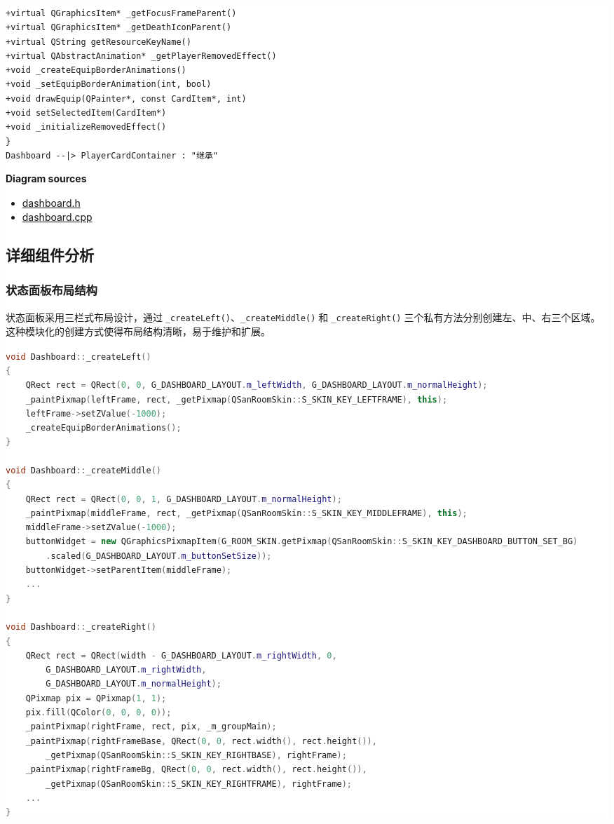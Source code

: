```mermaid
+virtual QGraphicsItem* _getFocusFrameParent()
+virtual QGraphicsItem* _getDeathIconParent()
+virtual QString getResourceKeyName()
+virtual QAbstractAnimation* _getPlayerRemovedEffect()
+void _createEquipBorderAnimations()
+void _setEquipBorderAnimation(int, bool)
+void drawEquip(QPainter*, const CardItem*, int)
+void setSelectedItem(CardItem*)
+void _initializeRemovedEffect()
}
Dashboard --|> PlayerCardContainer : "继承"
```

**Diagram sources**
- [dashboard.h](file://src/ui/dashboard.h#L38-L44)
- [dashboard.cpp](file://src/ui/dashboard.cpp#L37-L69)

## 详细组件分析

### 状态面板布局结构

状态面板采用三栏式布局设计，通过 `_createLeft()`、`_createMiddle()` 和 `_createRight()` 三个私有方法分别创建左、中、右三个区域。这种模块化的创建方式使得布局结构清晰，易于维护和扩展。

```cpp
void Dashboard::_createLeft()
{
    QRect rect = QRect(0, 0, G_DASHBOARD_LAYOUT.m_leftWidth, G_DASHBOARD_LAYOUT.m_normalHeight);
    _paintPixmap(leftFrame, rect, _getPixmap(QSanRoomSkin::S_SKIN_KEY_LEFTFRAME), this);
    leftFrame->setZValue(-1000);
    _createEquipBorderAnimations();
}

void Dashboard::_createMiddle()
{
    QRect rect = QRect(0, 0, 1, G_DASHBOARD_LAYOUT.m_normalHeight);
    _paintPixmap(middleFrame, rect, _getPixmap(QSanRoomSkin::S_SKIN_KEY_MIDDLEFRAME), this);
    middleFrame->setZValue(-1000);
    buttonWidget = new QGraphicsPixmapItem(G_ROOM_SKIN.getPixmap(QSanRoomSkin::S_SKIN_KEY_DASHBOARD_BUTTON_SET_BG)
        .scaled(G_DASHBOARD_LAYOUT.m_buttonSetSize));
    buttonWidget->setParentItem(middleFrame);
    ...
}

void Dashboard::_createRight()
{
    QRect rect = QRect(width - G_DASHBOARD_LAYOUT.m_rightWidth, 0,
        G_DASHBOARD_LAYOUT.m_rightWidth,
        G_DASHBOARD_LAYOUT.m_normalHeight);
    QPixmap pix = QPixmap(1, 1);
    pix.fill(QColor(0, 0, 0, 0));
    _paintPixmap(rightFrame, rect, pix, _m_groupMain);
    _paintPixmap(rightFrameBase, QRect(0, 0, rect.width(), rect.height()),
        _getPixmap(QSanRoomSkin::S_SKIN_KEY_RIGHTBASE), rightFrame);
    _paintPixmap(rightFrameBg, QRect(0, 0, rect.width(), rect.height()),
        _getPixmap(QSanRoomSkin::S_SKIN_KEY_RIGHTFRAME), rightFrame);
    ...
}
```
